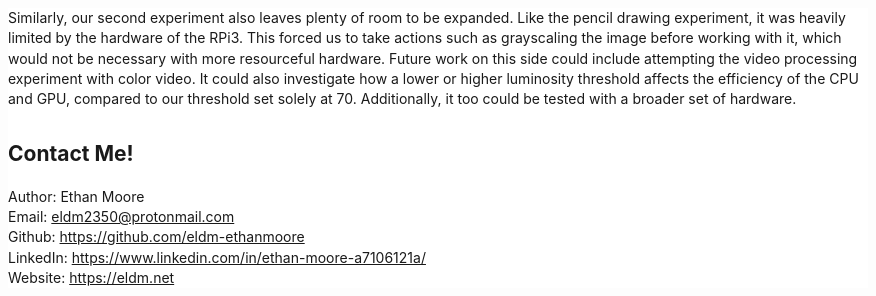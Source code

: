 Similarly, our second experiment also leaves plenty of room to be expanded. Like the pencil drawing experiment, it was heavily limited by the hardware of the RPi3. This forced us to take actions such as grayscaling the image before working with it, which would not be necessary with more resourceful hardware. Future work on this side could include attempting the video processing experiment with color video. It could also investigate how a lower or higher luminosity threshold affects the efficiency of the CPU and GPU, compared to our threshold set solely at 70. Additionally, it too could be tested with a broader set of hardware.

## Contact Me!
Author: Ethan Moore  
Email: eldm2350@protonmail.com  
Github: https://github.com/eldm-ethanmoore  
LinkedIn: https://www.linkedin.com/in/ethan-moore-a7106121a/  
Website: https://eldm.net

